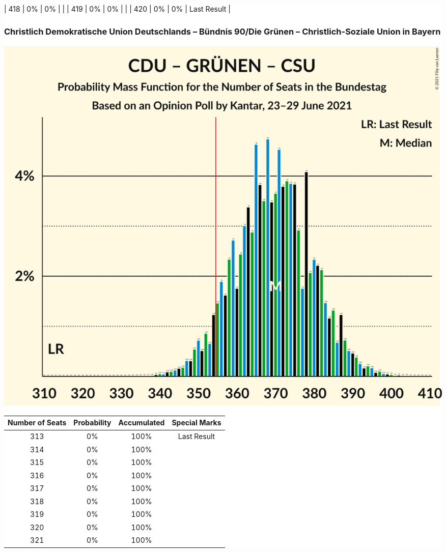 | 418 | 0% | 0% |  |
| 419 | 0% | 0% |  |
| 420 | 0% | 0% | Last Result |

### Christlich Demokratische Union Deutschlands – Bündnis 90/Die Grünen – Christlich-Soziale Union in Bayern

![Graph with seats probability mass function not yet produced](2021-06-29-Kantar-coalitions-seats-pmf-cdu–grünen–csu.png "Seats Probability Mass Function")

| Number of Seats | Probability | Accumulated | Special Marks |
|:---------------:|:-----------:|:-----------:|:-------------:|
| 313 | 0% | 100% | Last Result |
| 314 | 0% | 100% |  |
| 315 | 0% | 100% |  |
| 316 | 0% | 100% |  |
| 317 | 0% | 100% |  |
| 318 | 0% | 100% |  |
| 319 | 0% | 100% |  |
| 320 | 0% | 100% |  |
| 321 | 0% | 100% |  |